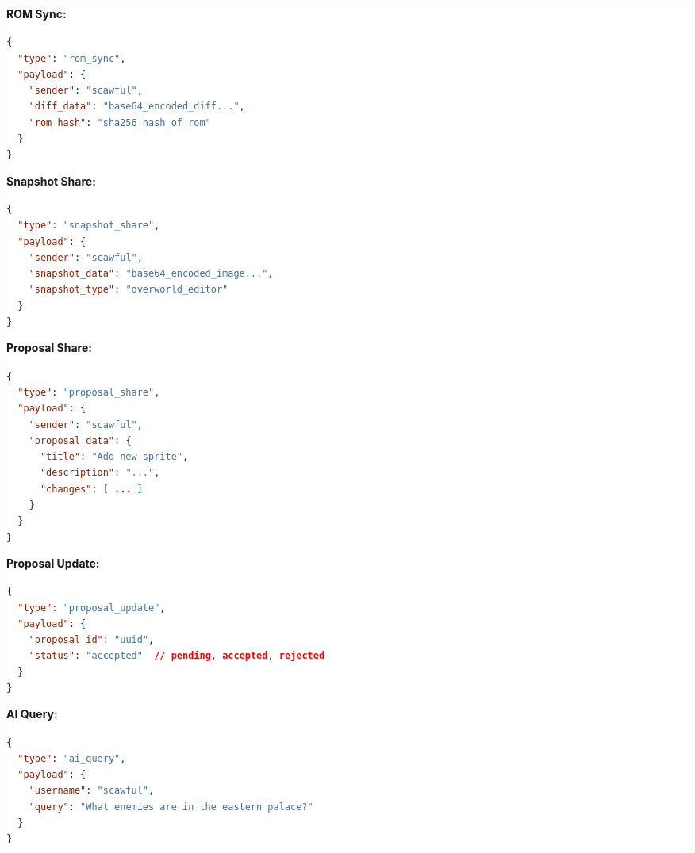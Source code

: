 **ROM Sync:**
```json
{
  "type": "rom_sync",
  "payload": {
    "sender": "scawful",
    "diff_data": "base64_encoded_diff...",
    "rom_hash": "sha256_hash_of_rom"
  }
}
```

**Snapshot Share:**
```json
{
  "type": "snapshot_share",
  "payload": {
    "sender": "scawful",
    "snapshot_data": "base64_encoded_image...",
    "snapshot_type": "overworld_editor"
  }
}
```

**Proposal Share:**
```json
{
  "type": "proposal_share",
  "payload": {
    "sender": "scawful",
    "proposal_data": {
      "title": "Add new sprite",
      "description": "...",
      "changes": [ ... ]
    }
  }
}
```

**Proposal Update:**
```json
{
  "type": "proposal_update",
  "payload": {
    "proposal_id": "uuid",
    "status": "accepted"  // pending, accepted, rejected
  }
}
```

**AI Query:**
```json
{
  "type": "ai_query",
  "payload": {
    "username": "scawful",
    "query": "What enemies are in the eastern palace?"
  }
}
```

